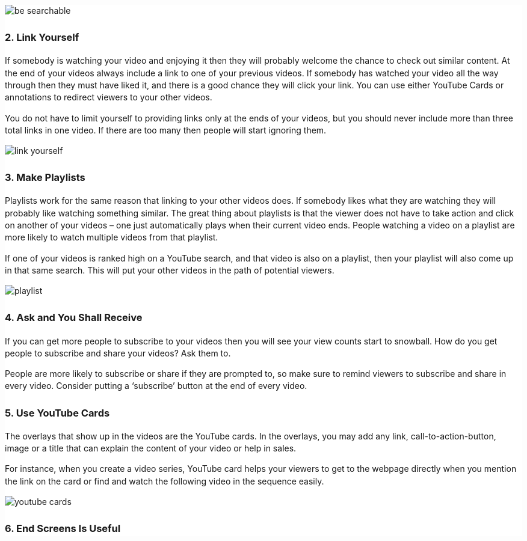 ![be searchable](https://images.wondershare.com/filmora/article-images/youtube-views01.jpg)

### 2\. Link Yourself

If somebody is watching your video and enjoying it then they will probably welcome the chance to check out similar content. At the end of your videos always include a link to one of your previous videos. If somebody has watched your video all the way through then they must have liked it, and there is a good chance they will click your link. You can use either YouTube Cards or annotations to redirect viewers to your other videos.

You do not have to limit yourself to providing links only at the ends of your videos, but you should never include more than three total links in one video. If there are too many then people will start ignoring them.

![link yourself](https://images.wondershare.com/filmora/article-images/youtube-views02.jpg)

### 3\. Make Playlists

Playlists work for the same reason that linking to your other videos does. If somebody likes what they are watching they will probably like watching something similar. The great thing about playlists is that the viewer does not have to take action and click on another of your videos – one just automatically plays when their current video ends. People watching a video on a playlist are more likely to watch multiple videos from that playlist.

If one of your videos is ranked high on a YouTube search, and that video is also on a playlist, then your playlist will also come up in that same search. This will put your other videos in the path of potential viewers.

![playlist](https://images.wondershare.com/filmora/article-images/playlist-youtube.JPG)

### 4\. Ask and You Shall Receive

If you can get more people to subscribe to your videos then you will see your view counts start to snowball. How do you get people to subscribe and share your videos? Ask them to.

People are more likely to subscribe or share if they are prompted to, so make sure to remind viewers to subscribe and share in every video. Consider putting a ‘subscribe’ button at the end of every video.

### 5\. Use YouTube Cards

The overlays that show up in the videos are the YouTube cards. In the overlays, you may add any link, call-to-action-button, image or a title that can explain the content of your video or help in sales.

For instance, when you create a video series, YouTube card helps your viewers to get to the webpage directly when you mention the link on the card or find and watch the following video in the sequence easily.

![youtube cards](https://images.wondershare.com/filmora/article-images/add-youtube-annotations-and-cards.jpg)

### 6\. End Screens Is Useful
